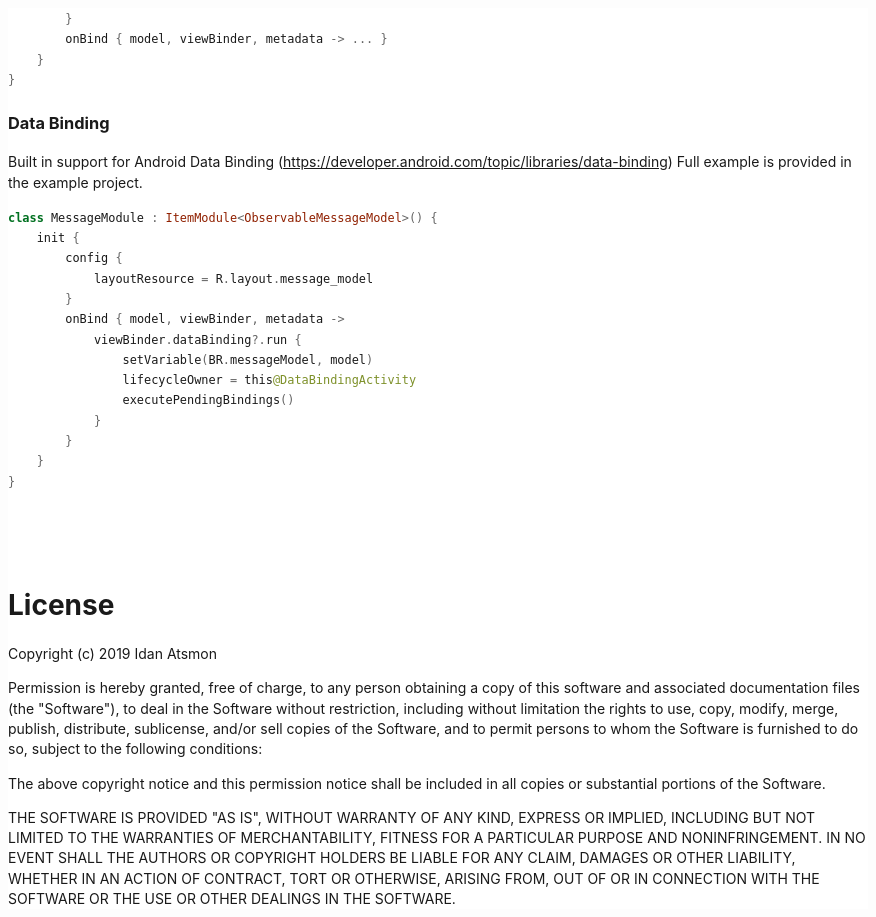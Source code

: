 ```kotlin
        }
        onBind { model, viewBinder, metadata -> ... }
    }
}
```

### Data Binding
Built in support for Android Data Binding (https://developer.android.com/topic/libraries/data-binding)
Full example is provided in the example project.
```kotlin
class MessageModule : ItemModule<ObservableMessageModel>() {
    init {
        config {
            layoutResource = R.layout.message_model
        }
        onBind { model, viewBinder, metadata ->
            viewBinder.dataBinding?.run {
                setVariable(BR.messageModel, model)
                lifecycleOwner = this@DataBindingActivity
                executePendingBindings()
            }
        }
    }
}
```

<br/><br/>
# License
Copyright (c) 2019 Idan Atsmon

Permission is hereby granted, free of charge, to any person obtaining a copy
of this software and associated documentation files (the "Software"), to deal
in the Software without restriction, including without limitation the rights
to use, copy, modify, merge, publish, distribute, sublicense, and/or sell
copies of the Software, and to permit persons to whom the Software is
furnished to do so, subject to the following conditions:

The above copyright notice and this permission notice shall be included in all
copies or substantial portions of the Software.

THE SOFTWARE IS PROVIDED "AS IS", WITHOUT WARRANTY OF ANY KIND, EXPRESS OR
IMPLIED, INCLUDING BUT NOT LIMITED TO THE WARRANTIES OF MERCHANTABILITY,
FITNESS FOR A PARTICULAR PURPOSE AND NONINFRINGEMENT. IN NO EVENT SHALL THE
AUTHORS OR COPYRIGHT HOLDERS BE LIABLE FOR ANY CLAIM, DAMAGES OR OTHER
LIABILITY, WHETHER IN AN ACTION OF CONTRACT, TORT OR OTHERWISE, ARISING FROM,
OUT OF OR IN CONNECTION WITH THE SOFTWARE OR THE USE OR OTHER DEALINGS IN THE
SOFTWARE.
